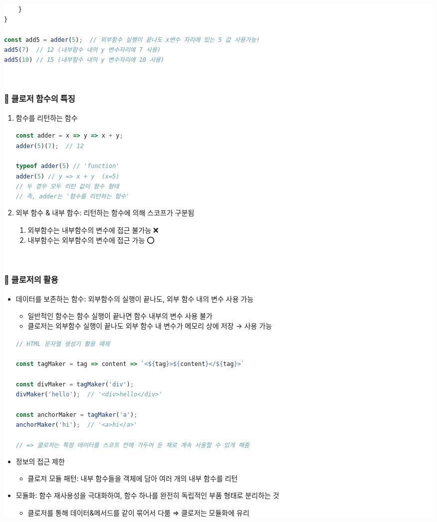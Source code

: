 ```jsx
	}
}

const add5 = adder(5);  // 외부함수 실행이 끝나도 x변수 자리에 있는 5 값 사용가능!
add5(7)  // 12 (내부함수 내의 y 변수자리에 7 사용)
add5(10) // 15 (내부함수 내의 y 변수자리에 10 사용)
```

<br/>

### 📎 클로저 함수의 특징

1. 함수를 리턴하는 함수
    
    ```jsx
    const adder = x => y => x + y;
    adder(5)(7);  // 12
    
    typeof adder(5) // 'function'
    adder(5) // y => x + y  (x=5)
    // 두 경우 모두 리턴 값이 함수 형태
    // 즉, adder는 '함수를 리턴하는 함수'
    ```
    
2. 외부 함수 & 내부 함수: 리턴하는 함수에 의해 스코프가 구분됨
    1. 외부함수는 내부함수의 변수에 접근 불가능 ❌
    2. 내부함수는 외부함수의 변수에 접근 가능 ⭕️

<br/>

### 📎 클로저의 활용

- 데이터를 보존하는 함수: 외부함수의 실행이 끝나도, 외부 함수 내의 변수 사용 가능
    - 일반적인 함수는 함수 실행이 끝나면 함수 내부의 변수 사용 불가
    - 클로저는 외부함수 실행이 끝나도 외부 함수 내 변수가 메모리 상에 저장 → 사용 가능
    
    ```jsx
    // HTML 문자열 생성기 활용 예제
    
    const tagMaker = tag => content => `<${tag}>${content}</${tag}>`
    
    const divMaker = tagMaker('div');
    divMaker('hello');  // '<div>hello</div>'
    
    const anchorMaker = tagMaker('a');
    anchorMaker('hi');  // '<a>hi</a>'
    
    // => 클로저는 특정 데이터를 스코프 안에 가두어 둔 채로 계속 사용할 수 있게 해줌
    ```
    

- 정보의 접근 제한
    - 클로저 모듈 패턴: 내부 함수들을 객체에 담아 여러 개의 내부 함수를 리턴

- 모듈화: 함수 재사용성을 극대화하여, 함수 하나를 완전히 독립적인 부품 형태로 분리하는 것
    - 클로저를 통해 데이터&메서드를 같이 묶어서 다룸 ⇒ 클로저는 모듈화에 유리
    